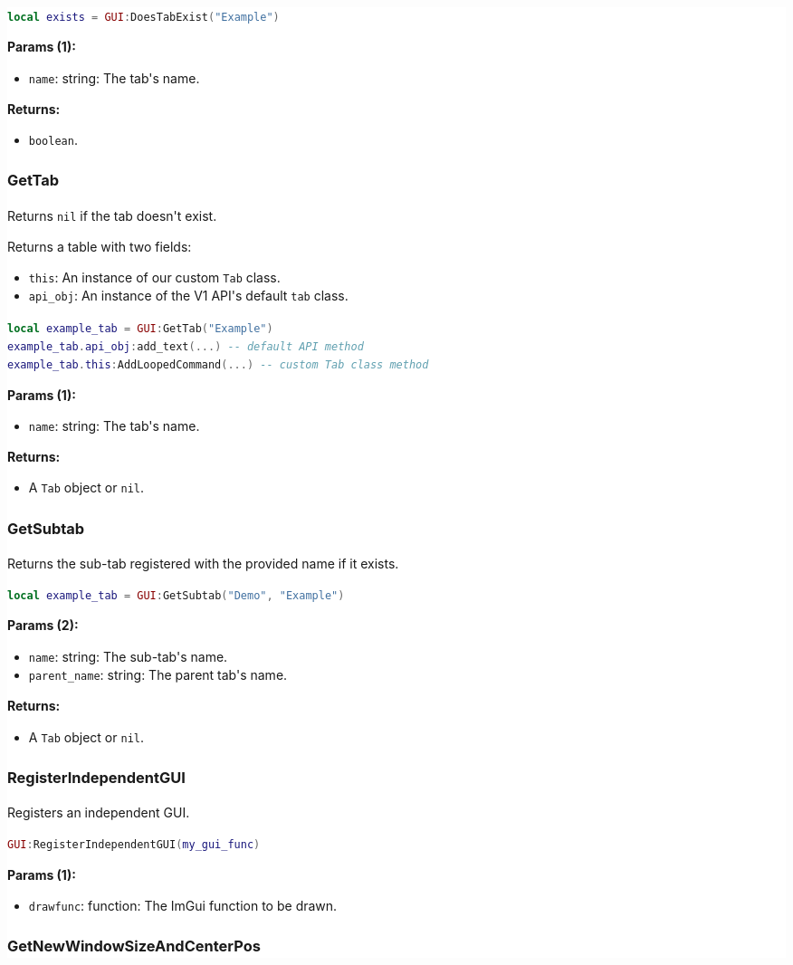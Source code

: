 ```lua
local exists = GUI:DoesTabExist("Example")
```

**Params (1):**
- `name`: string: The tab's name.

**Returns:**
- `boolean`.

### GetTab

Returns `nil` if the tab doesn't exist.

Returns a table with two fields:

- `this`: An instance of our custom `Tab` class.
- `api_obj`: An instance of the V1 API's default `tab` class.

```lua
local example_tab = GUI:GetTab("Example")
example_tab.api_obj:add_text(...) -- default API method
example_tab.this:AddLoopedCommand(...) -- custom Tab class method
```

**Params (1):**
- `name`: string: The tab's name.

**Returns:**
- A `Tab` object or `nil`.

### GetSubtab

Returns the sub-tab registered with the provided name if it exists.

```lua
local example_tab = GUI:GetSubtab("Demo", "Example")
```

**Params (2):**
- `name`: string: The sub-tab's name.
- `parent_name`: string: The parent tab's name.

**Returns:**
- A `Tab` object or `nil`.

### RegisterIndependentGUI

Registers an independent GUI.

```lua
GUI:RegisterIndependentGUI(my_gui_func)
```

**Params (1):**
- `drawfunc`: function: The ImGui function to be drawn.

### GetNewWindowSizeAndCenterPos
